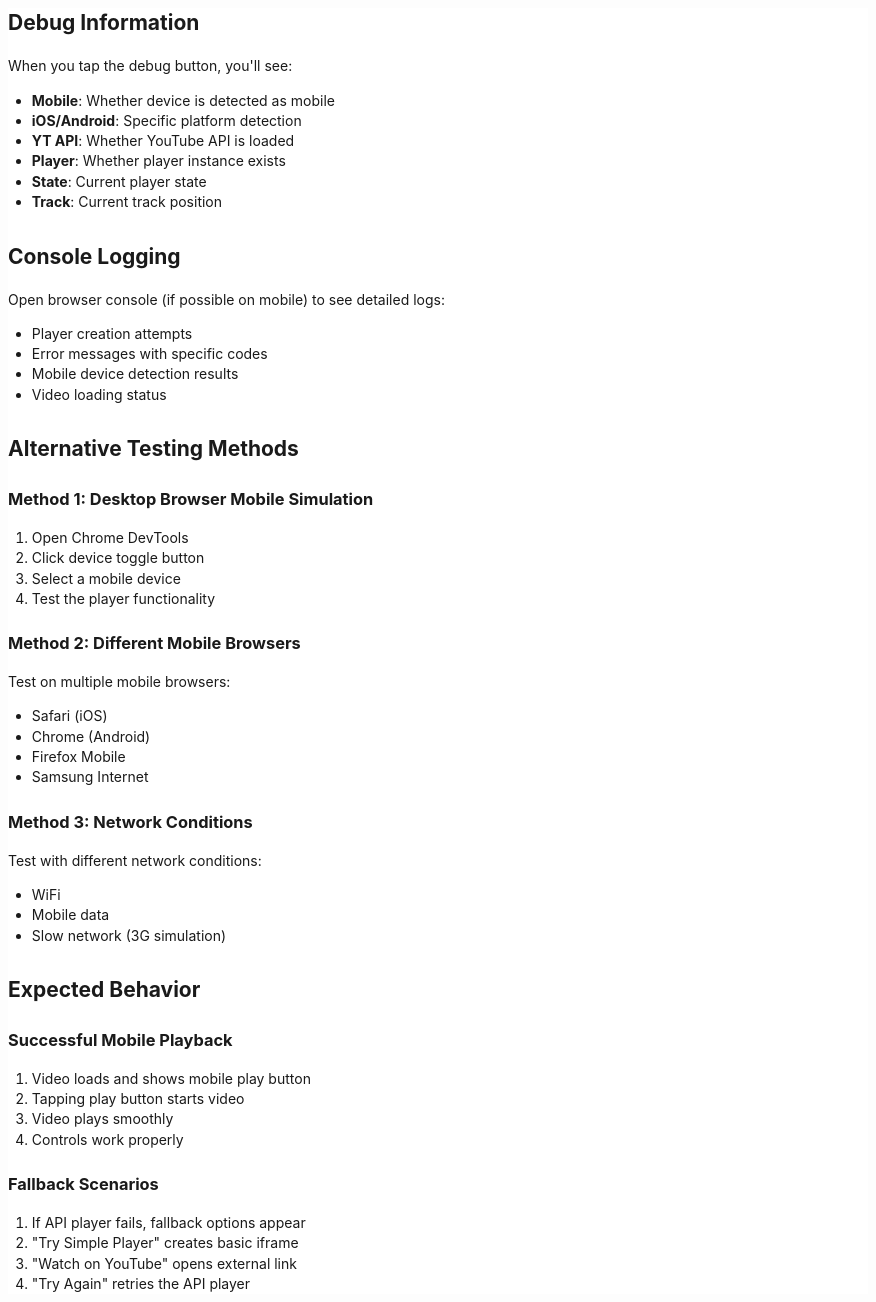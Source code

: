 ## Debug Information

When you tap the debug button, you'll see:
- **Mobile**: Whether device is detected as mobile
- **iOS/Android**: Specific platform detection
- **YT API**: Whether YouTube API is loaded
- **Player**: Whether player instance exists
- **State**: Current player state
- **Track**: Current track position

## Console Logging

Open browser console (if possible on mobile) to see detailed logs:
- Player creation attempts
- Error messages with specific codes
- Mobile device detection results
- Video loading status

## Alternative Testing Methods

### Method 1: Desktop Browser Mobile Simulation
1. Open Chrome DevTools
2. Click device toggle button
3. Select a mobile device
4. Test the player functionality

### Method 2: Different Mobile Browsers
Test on multiple mobile browsers:
- Safari (iOS)
- Chrome (Android)
- Firefox Mobile
- Samsung Internet

### Method 3: Network Conditions
Test with different network conditions:
- WiFi
- Mobile data
- Slow network (3G simulation)

## Expected Behavior

### Successful Mobile Playback
1. Video loads and shows mobile play button
2. Tapping play button starts video
3. Video plays smoothly
4. Controls work properly

### Fallback Scenarios
1. If API player fails, fallback options appear
2. "Try Simple Player" creates basic iframe
3. "Watch on YouTube" opens external link
4. "Try Again" retries the API player
